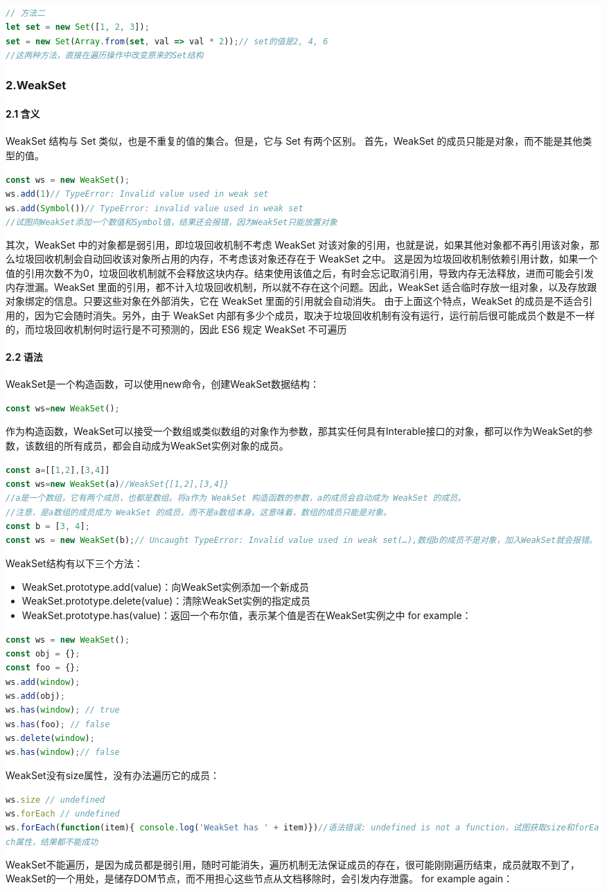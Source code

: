```javascript
// 方法二
let set = new Set([1, 2, 3]);
set = new Set(Array.from(set, val => val * 2));// set的值是2, 4, 6
//这两种方法，直接在遍历操作中改变原来的Set结构
```
### 2.WeakSet
#### 2.1 含义
  WeakSet 结构与 Set 类似，也是不重复的值的集合。但是，它与 Set 有两个区别。
  首先，WeakSet 的成员只能是对象，而不能是其他类型的值。
```javascript
const ws = new WeakSet();
ws.add(1)// TypeError: Invalid value used in weak set
ws.add(Symbol())// TypeError: invalid value used in weak set
//试图向WeakSet添加一个数值和Symbol值，结果还会报错，因为WeakSet只能放置对象
```
  其次，WeakSet 中的对象都是弱引用，即垃圾回收机制不考虑 WeakSet 对该对象的引用，也就是说，如果其他对象都不再引用该对象，那么垃圾回收机制会自动回收该对象所占用的内存，不考虑该对象还存在于 WeakSet 之中。
  这是因为垃圾回收机制依赖引用计数，如果一个值的引用次数不为0，垃圾回收机制就不会释放这块内存。结束使用该值之后，有时会忘记取消引用，导致内存无法释放，进而可能会引发内存泄漏。WeakSet 里面的引用，都不计入垃圾回收机制，所以就不存在这个问题。因此，WeakSet 适合临时存放一组对象，以及存放跟对象绑定的信息。只要这些对象在外部消失，它在 WeakSet 里面的引用就会自动消失。
  由于上面这个特点，WeakSet 的成员是不适合引用的，因为它会随时消失。另外，由于 WeakSet 内部有多少个成员，取决于垃圾回收机制有没有运行，运行前后很可能成员个数是不一样的，而垃圾回收机制何时运行是不可预测的，因此 ES6 规定 WeakSet 不可遍历
#### 2.2 语法
  WeakSet是一个构造函数，可以使用new命令，创建WeakSet数据结构：
```javascript
const ws=new WeakSet();
```
  作为构造函数，WeakSet可以接受一个数组或类似数组的对象作为参数，那其实任何具有Interable接口的对象，都可以作为WeakSet的参数，该数组的所有成员，都会自动成为WeakSet实例对象的成员。
```javascript
const a=[[1,2],[3,4]]
const ws=new WeakSet(a)//WeakSet{[1,2],[3,4]}
//a是一个数组，它有两个成员，也都是数组。将a作为 WeakSet 构造函数的参数，a的成员会自动成为 WeakSet 的成员。
//注意，是a数组的成员成为 WeakSet 的成员，而不是a数组本身。这意味着，数组的成员只能是对象。
const b = [3, 4];
const ws = new WeakSet(b);// Uncaught TypeError: Invalid value used in weak set(…),数组b的成员不是对象，加入WeakSet就会报错。
```
  WeakSet结构有以下三个方法：
  - WeakSet.prototype.add(value)：向WeakSet实例添加一个新成员
  - WeakSet.prototype.delete(value)：清除WeakSet实例的指定成员
  - WeakSet.prototype.has(value)：返回一个布尔值，表示某个值是否在WeakSet实例之中
  for example：
```javascript
const ws = new WeakSet();
const obj = {};
const foo = {};
ws.add(window);
ws.add(obj);
ws.has(window); // true
ws.has(foo); // false
ws.delete(window);
ws.has(window);// false
```
  WeakSet没有size属性，没有办法遍历它的成员：
```javascript
ws.size // undefined
ws.forEach // undefined
ws.forEach(function(item){ console.log('WeakSet has ' + item)})//语法错误: undefined is not a function，试图获取size和forEach属性，结果都不能成功
```
  WeakSet不能遍历，是因为成员都是弱引用，随时可能消失，遍历机制无法保证成员的存在，很可能刚刚遍历结束，成员就取不到了，WeakSet的一个用处，是储存DOM节点，而不用担心这些节点从文档移除时，会引发内存泄露。
  for example again：
```javascript
```